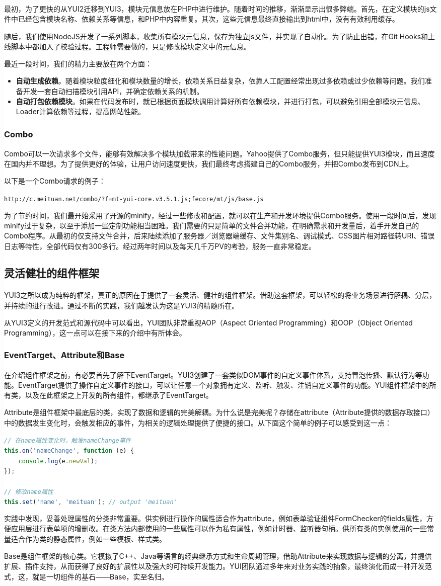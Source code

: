 最初，为了更快的从YUI2迁移到YUI3，模块元信息放在PHP中进行维护。随着时间的推移，渐渐显示出很多弊端。首先，在定义模块的js文件中已经包含模块名称、依赖关系等信息，和PHP中内容重复。其次，这些元信息最终直接输出到html中，没有有效利用缓存。

随后，我们使用NodeJS开发了一系列脚本，收集所有模块元信息，保存为独立js文件，并实现了自动化。为了防止出错，在Git Hooks和上线脚本中都加入了校验过程。工程师需要做的，只是修改模块定义中的元信息。

最近一段时间，我们的精力主要放在两个方面：

- **自动生成依赖**。随着模块粒度细化和模块数量的增长，依赖关系日益复杂，依靠人工配置经常出现过多依赖或过少依赖等问题。我们准备开发一套自动扫描模块引用API，并确定依赖关系的机制。
- **自动打包依赖模块**。如果在代码发布时，就已根据页面模块调用计算好所有依赖模块，并进行打包，可以避免引用全部模块元信息、Loader计算依赖等过程，提高网站性能。

### Combo

Combo可以一次请求多个文件，能够有效解决多个模块加载带来的性能问题。Yahoo提供了Combo服务，但只能提供YUI3模块，而且速度在国内并不理想。为了提供更好的体验，让用户访问速度更快，我们最终考虑搭建自己的Combo服务，并把Combo发布到CDN上。

以下是一个Combo请求的例子：

```
http://c.meituan.net/combo/?f=mt-yui-core.v3.5.1.js;fecore/mt/js/base.js
```

为了节约时间，我们最开始采用了开源的minify，经过一些修改和配置，就可以在生产和开发环境提供Combo服务。使用一段时间后，发现minify过于复杂，以至于添加一些定制功能相当困难。我们需要的只是简单的文件合并功能，在明确需求和开发量后，着手开发自己的Combo程序。从最初的仅支持文件合并，后来陆续添加了服务器／浏览器端缓存、文件集别名、调试模式、CSS图片相对路径转URI、错误日志等特性，全部代码仅有300多行。经过两年时间以及每天几千万PV的考验，服务一直非常稳定。

## 灵活健壮的组件框架

YUI3之所以成为纯粹的框架，真正的原因在于提供了一套灵活、健壮的组件框架。借助这套框架，可以轻松的将业务场景进行解耦、分层，并持续的进行改进。通过不断的实践，我们越发认为这是YUI3的精髓所在。

从YUI3定义的开发范式和源代码中可以看出，YUI团队非常重视AOP（Aspect Oriented Programming）和OOP（Object Oriented Programming），这一点可以在接下来的介绍中有所体会。

### EventTarget、Attribute和Base

在介绍组件框架之前，有必要首先了解下EventTarget。YUI3创建了一套类似DOM事件的自定义事件体系，支持冒泡传播、默认行为等功能。EventTarget提供了操作自定义事件的接口，可以让任意一个对象拥有定义、监听、触发、注销自定义事件的功能。YUI组件框架中的所有类，以及在此框架之上开发的所有组件，都继承了EventTarget。

Attribute是组件框架中最底层的类，实现了数据和逻辑的完美解耦。为什么说是完美呢？存储在attribute（Attribute提供的数据存取接口）中的数据发生变化时，会触发相应的事件，为相关的逻辑处理提供了便捷的接口。从下面这个简单的例子可以感受到这一点：

```javascript
// 在name属性变化时，触发nameChange事件
this.on('nameChange', function (e) {
	console.log(e.newVal);
});

// 修改name属性
this.set('name', 'meituan'); // output 'meituan'
```

实践中发现，妥善处理属性的分类非常重要。供实例进行操作的属性适合作为attribute，例如表单验证组件FormChecker的fields属性，方便应用层进行表单项的增删改。在类方法内部使用的一些属性可以作为私有属性，例如计时器、监听器句柄。供所有类的实例使用的一些常量适合作为类的静态属性，例如一些模板、样式类。

Base是组件框架的核心类。它模拟了C++、Java等语言的经典继承方式和生命周期管理，借助Attribute来实现数据与逻辑的分离，并提供扩展、插件支持，从而获得了良好的扩展性以及强大的可持续开发能力。YUI团队通过多年来对业务实践的抽象，最终演化而成一种开发范式，这，就是一切组件的基石——Base，实至名归。
